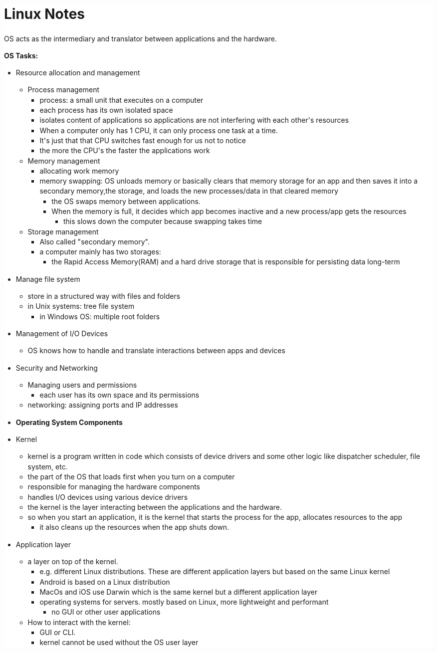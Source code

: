# Linux Notes

OS acts as the intermediary and translator between applications and the hardware.

__OS Tasks:__

- Resource allocation and management
  - Process management
    - process: a small unit that executes on a computer
    - each process has its own isolated space
    - isolates content of applications so applications are not interfering with each other's resources
    - When a computer only has 1 CPU, it can only process one task at a time.
    - It's just that that CPU switches fast enough for us not to notice
    - the more the CPU's the faster the applications work
  - Memory management
    - allocating work memory
    - memory swapping: OS unloads memory or basically clears that memory storage for an app
     and then saves it into a secondary memory,the storage, and loads the new processes/data in that cleared memory
      - the OS swaps memory between applications.
      - When the memory is full, it decides which app becomes inactive and a new process/app gets the resources
        - this slows down the computer because swapping takes time
  - Storage management
    - Also called "secondary memory".
    - a computer mainly has two storages:
      - the Rapid Access Memory(RAM) and a hard drive storage that is responsible for persisting data long-term
- Manage file system
  - store in a structured way with files and folders
  - in Unix systems: tree file system
    - in Windows OS: multiple root folders
- Management of I/O Devices
  - OS knows how to handle and translate interactions between apps and devices
- Security and Networking
  - Managing users and permissions
    - each user has its own space and its permissions
  - networking: assigning ports and IP addresses

- __Operating System Components__
- Kernel
  - kernel is a program written in code which consists of device drivers
     and some other logic like dispatcher scheduler, file system, etc.
  - the part of the OS that loads first when you turn on a computer
  - responsible for managing the hardware components
  - handles I/O devices using various device drivers
  - the kernel is the layer interacting between the applications and the hardware.
  - so when you start an application, it is the kernel that starts the process for the app, allocates resources to the app
    - it also cleans up the resources when the app shuts down.
- Application layer
  - a layer on top of the kernel.
    - e.g. different Linux distributions. These are different application layers but based on the same Linux kernel
    - Android is based on a Linux distribution
    - MacOs and iOS use Darwin which is the same kernel but a different application layer
    - operating systems for servers. mostly based on Linux, more lightweight and performant
      - no GUI or other user applications
  - How to interact with the kernel:
    - GUI or CLI.
    - kernel cannot be used without the OS user layer
